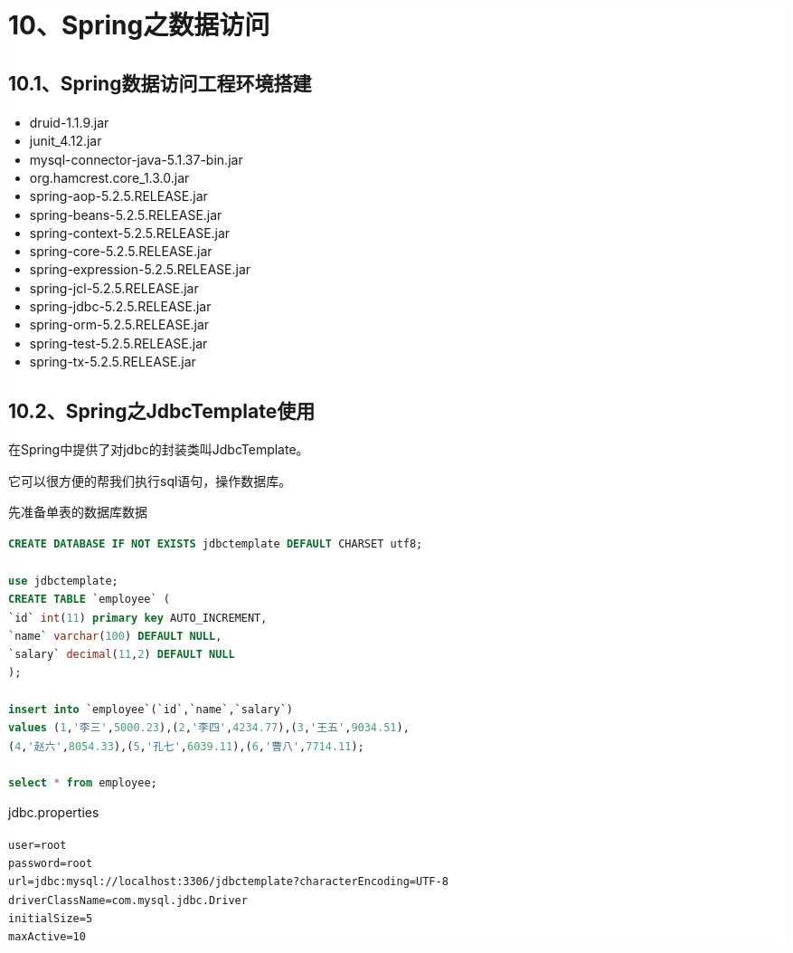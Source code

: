 # 10、Spring之数据访问

## 10.1、Spring数据访问工程环境搭建

- druid-1.1.9.jar
- junit_4.12.jar
- mysql-connector-java-5.1.37-bin.jar
- org.hamcrest.core_1.3.0.jar
- spring-aop-5.2.5.RELEASE.jar
- spring-beans-5.2.5.RELEASE.jar
- spring-context-5.2.5.RELEASE.jar
- spring-core-5.2.5.RELEASE.jar
- spring-expression-5.2.5.RELEASE.jar
- spring-jcl-5.2.5.RELEASE.jar
- spring-jdbc-5.2.5.RELEASE.jar
- spring-orm-5.2.5.RELEASE.jar
- spring-test-5.2.5.RELEASE.jar
- spring-tx-5.2.5.RELEASE.jar

## 10.2、Spring之JdbcTemplate使用

在Spring中提供了对jdbc的封装类叫JdbcTemplate。

它可以很方便的帮我们执行sql语句，操作数据库。

先准备单表的数据库数据

```sql
CREATE DATABASE IF NOT EXISTS jdbctemplate DEFAULT CHARSET utf8;

use jdbctemplate;
CREATE TABLE `employee` (
`id` int(11) primary key AUTO_INCREMENT,
`name` varchar(100) DEFAULT NULL,
`salary` decimal(11,2) DEFAULT NULL
);

insert into `employee`(`id`,`name`,`salary`) 
values (1,'李三',5000.23),(2,'李四',4234.77),(3,'王五',9034.51),
(4,'赵六',8054.33),(5,'孔七',6039.11),(6,'曹八',7714.11);

select * from employee;
```

jdbc.properties

```properties
user=root
password=root
url=jdbc:mysql://localhost:3306/jdbctemplate?characterEncoding=UTF-8
driverClassName=com.mysql.jdbc.Driver
initialSize=5
maxActive=10
```
